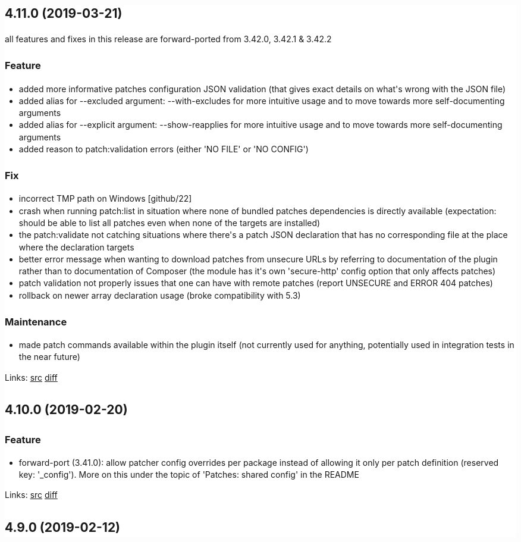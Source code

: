## 4.11.0 (2019-03-21)

all features and fixes in this release are forward-ported from 3.42.0, 3.42.1 & 3.42.2

### Feature

* added more informative patches configuration JSON validation (that gives exact details on what's wrong with the JSON file)
* added alias for --excluded argument: --with-excludes for more intuitive usage and to move towards more self-documenting arguments
* added alias for --explicit argument: --show-reapplies for more intuitive usage and to move towards more self-documenting arguments
* added reason to patch:validation errors (either 'NO FILE' or 'NO CONFIG')


### Fix

* incorrect TMP path on Windows [github/22]
* crash when running patch:list in situation where none of bundled patches dependencies is directly available (expectation: should be able to list all patches even when none of the targets are installed)
* the patch:validate not catching situations where there's a patch JSON declaration that has no corresponding file at the place where the declaration targets
* better error message when wanting to download patches from unsecure URLs by referring to documentation of the plugin rather than to documentation of Composer (the module has it's own 'secure-http' config option that only affects patches)
* patch validation not properly issues that one can have with remote patches (report UNSECURE and ERROR 404 patches)
* rollback on newer array declaration usage (broke compatibility with 5.3)


### Maintenance

* made patch commands available within the plugin itself (not currently used for anything, potentially used in integration tests in the near future)

Links: [src](https://github.com/vaimo/composer-patches/tree/4.11.0) [diff](https://github.com/vaimo/composer-patches/compare/4.10.0...4.11.0)

## 4.10.0 (2019-02-20)

### Feature

* forward-port (3.41.0): allow patcher config overrides per package instead of allowing it only per patch definition (reserved key: '_config'). More on this under the topic of 'Patches: shared config' in the README

Links: [src](https://github.com/vaimo/composer-patches/tree/4.10.0) [diff](https://github.com/vaimo/composer-patches/compare/4.9.0...4.10.0)

## 4.9.0 (2019-02-12)
